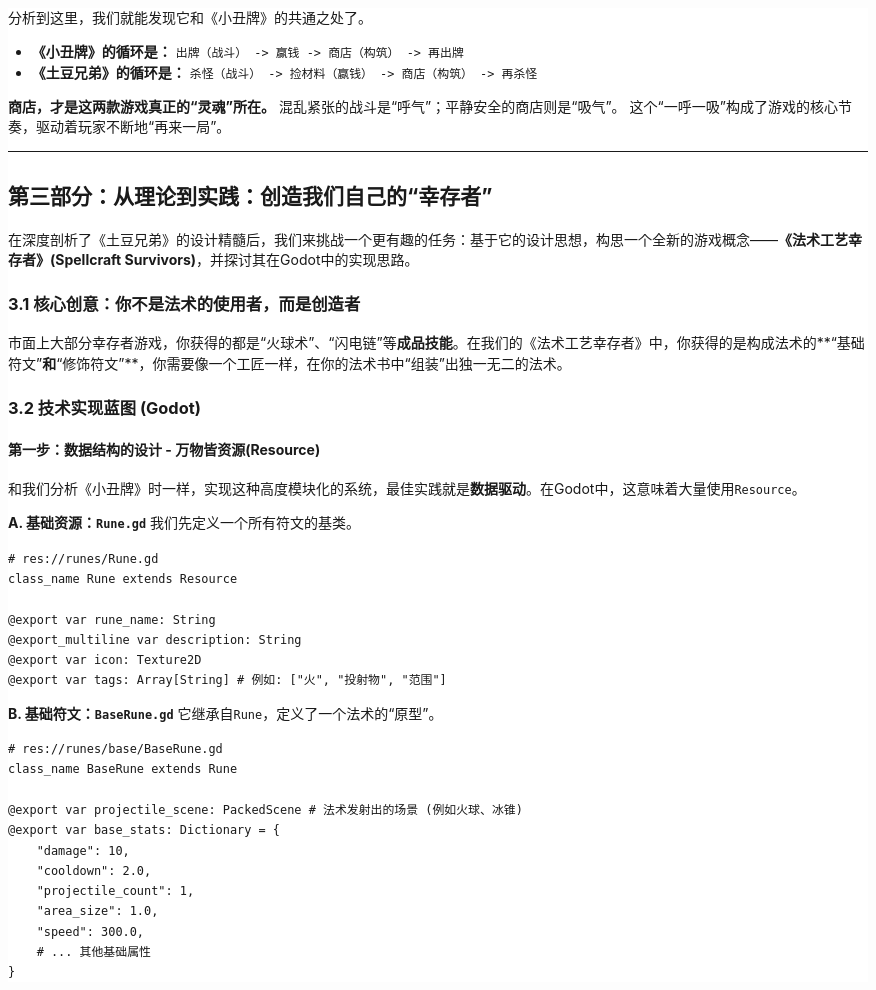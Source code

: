 分析到这里，我们就能发现它和《小丑牌》的共通之处了。

* **《小丑牌》的循环是：** `出牌（战斗） -> 赢钱 -> 商店（构筑） -> 再出牌`
* **《土豆兄弟》的循环是：** `杀怪（战斗） -> 捡材料（赢钱） -> 商店（构筑） -> 再杀怪`

**商店，才是这两款游戏真正的“灵魂”所在。** 混乱紧张的战斗是“呼气”；平静安全的商店则是“吸气”。 这个“一呼一吸”构成了游戏的核心节奏，驱动着玩家不断地“再来一局”。

---

## 第三部分：从理论到实践：创造我们自己的“幸存者”

在深度剖析了《土豆兄弟》的设计精髓后，我们来挑战一个更有趣的任务：基于它的设计思想，构思一个全新的游戏概念——**《法术工艺幸存者》(Spellcraft Survivors)**，并探讨其在Godot中的实现思路。

### 3.1 核心创意：你不是法术的使用者，而是创造者

市面上大部分幸存者游戏，你获得的都是“火球术”、“闪电链”等**成品技能**。在我们的《法术工艺幸存者》中，你获得的是构成法术的**“基础符文”**和**“修饰符文”**，你需要像一个工匠一样，在你的法术书中“组装”出独一无二的法术。

### 3.2 技术实现蓝图 (Godot)

#### 第一步：数据结构的设计 - 万物皆资源(Resource)

和我们分析《小丑牌》时一样，实现这种高度模块化的系统，最佳实践就是**数据驱动**。在Godot中，这意味着大量使用`Resource`。

**A. 基础资源：`Rune.gd`**
我们先定义一个所有符文的基类。

```gdscript
# res://runes/Rune.gd
class_name Rune extends Resource

@export var rune_name: String
@export_multiline var description: String
@export var icon: Texture2D
@export var tags: Array[String] # 例如: ["火", "投射物", "范围"]
```

**B. 基础符文：`BaseRune.gd`**
它继承自`Rune`，定义了一个法术的“原型”。

```gdscript
# res://runes/base/BaseRune.gd
class_name BaseRune extends Rune

@export var projectile_scene: PackedScene # 法术发射出的场景 (例如火球、冰锥)
@export var base_stats: Dictionary = {
    "damage": 10,
    "cooldown": 2.0,
    "projectile_count": 1,
    "area_size": 1.0,
    "speed": 300.0,
    # ... 其他基础属性
}
```

